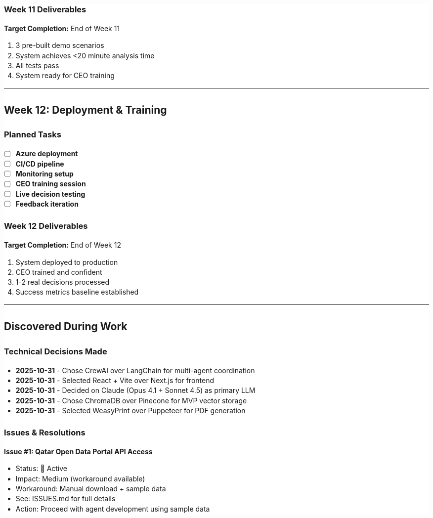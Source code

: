 ### Week 11 Deliverables

**Target Completion:** End of Week 11

1. 3 pre-built demo scenarios
2. System achieves <20 minute analysis time
3. All tests pass
4. System ready for CEO training

---

## Week 12: Deployment & Training

### Planned Tasks

- [ ] **Azure deployment**
- [ ] **CI/CD pipeline**
- [ ] **Monitoring setup**
- [ ] **CEO training session**
- [ ] **Live decision testing**
- [ ] **Feedback iteration**

### Week 12 Deliverables

**Target Completion:** End of Week 12

1. System deployed to production
2. CEO trained and confident
3. 1-2 real decisions processed
4. Success metrics baseline established

---

## Discovered During Work

### Technical Decisions Made

- **2025-10-31** - Chose CrewAI over LangChain for multi-agent coordination
- **2025-10-31** - Selected React + Vite over Next.js for frontend
- **2025-10-31** - Decided on Claude (Opus 4.1 + Sonnet 4.5) as primary LLM
- **2025-10-31** - Chose ChromaDB over Pinecone for MVP vector storage
- **2025-10-31** - Selected WeasyPrint over Puppeteer for PDF generation

### Issues & Resolutions

**Issue #1: Qatar Open Data Portal API Access**
- Status: 🔴 Active
- Impact: Medium (workaround available)
- Workaround: Manual download + sample data
- See: ISSUES.md for full details
- Action: Proceed with agent development using sample data
